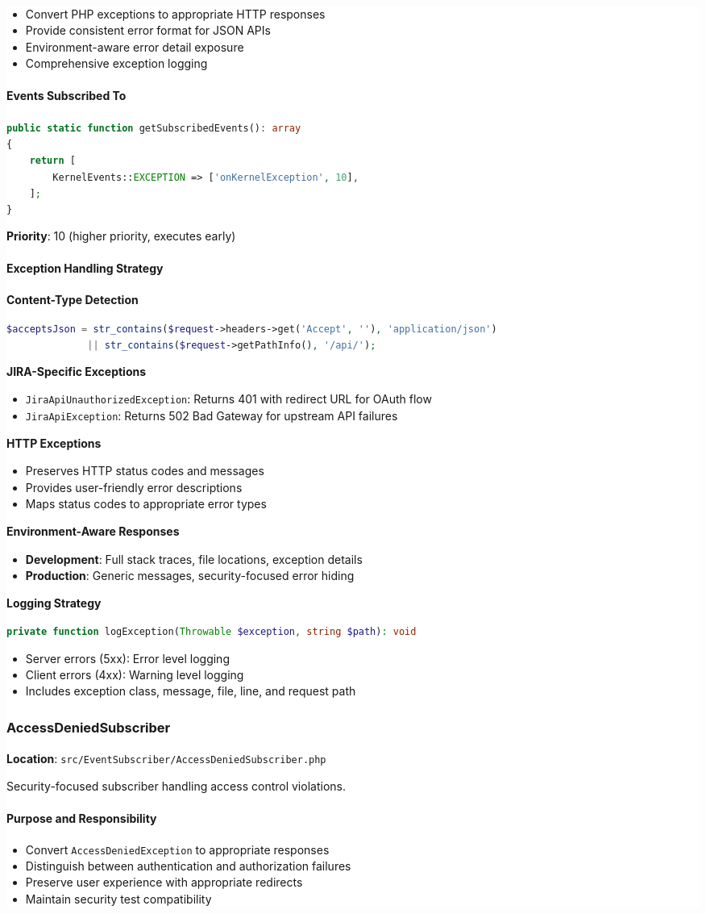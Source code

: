 - Convert PHP exceptions to appropriate HTTP responses
- Provide consistent error format for JSON APIs
- Environment-aware error detail exposure
- Comprehensive exception logging

#### Events Subscribed To

```php
public static function getSubscribedEvents(): array
{
    return [
        KernelEvents::EXCEPTION => ['onKernelException', 10],
    ];
}
```

**Priority**: 10 (higher priority, executes early)

#### Exception Handling Strategy

**Content-Type Detection**
```php
$acceptsJson = str_contains($request->headers->get('Accept', ''), 'application/json')
              || str_contains($request->getPathInfo(), '/api/');
```

**JIRA-Specific Exceptions**
- `JiraApiUnauthorizedException`: Returns 401 with redirect URL for OAuth flow
- `JiraApiException`: Returns 502 Bad Gateway for upstream API failures

**HTTP Exceptions**
- Preserves HTTP status codes and messages
- Provides user-friendly error descriptions
- Maps status codes to appropriate error types

**Environment-Aware Responses**
- **Development**: Full stack traces, file locations, exception details
- **Production**: Generic messages, security-focused error hiding

**Logging Strategy**
```php
private function logException(Throwable $exception, string $path): void
```

- Server errors (5xx): Error level logging
- Client errors (4xx): Warning level logging
- Includes exception class, message, file, line, and request path

### AccessDeniedSubscriber

**Location**: `src/EventSubscriber/AccessDeniedSubscriber.php`

Security-focused subscriber handling access control violations.

#### Purpose and Responsibility

- Convert `AccessDeniedException` to appropriate responses
- Distinguish between authentication and authorization failures
- Preserve user experience with appropriate redirects
- Maintain security test compatibility

